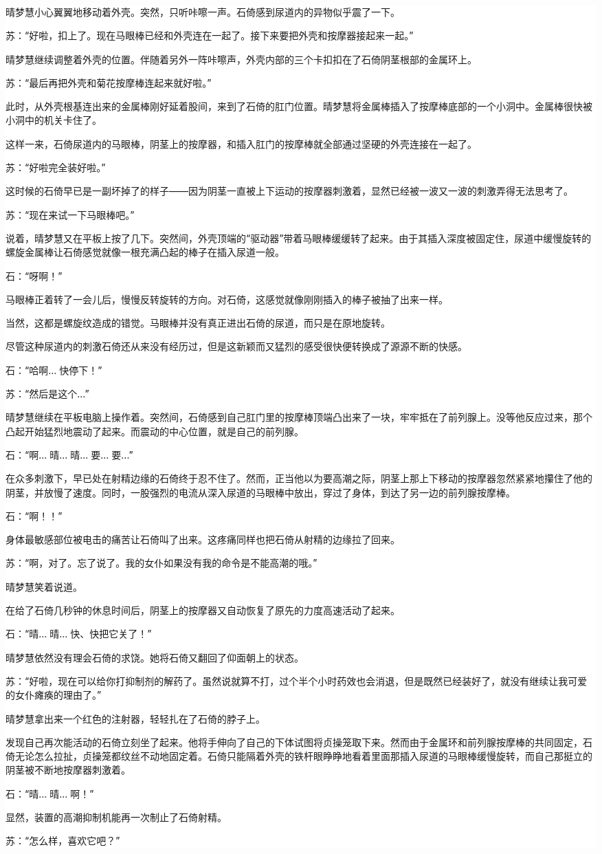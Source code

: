 晴梦慧小心翼翼地移动着外壳。突然，只听咔嚓一声。石倚感到尿道内的异物似乎震了一下。

苏：“好啦，扣上了。现在马眼棒已经和外壳连在一起了。接下来要把外壳和按摩器接起来一起。”

晴梦慧继续调整着外壳的位置。伴随着另外一阵咔嚓声，外壳内部的三个卡扣扣在了石倚阴茎根部的金属环上。

苏：“最后再把外壳和菊花按摩棒连起来就好啦。”

此时，从外壳根基连出来的金属棒刚好延着股间，来到了石倚的肛门位置。晴梦慧将金属棒插入了按摩棒底部的一个小洞中。金属棒很快被小洞中的机关卡住了。

这样一来，石倚尿道内的马眼棒，阴茎上的按摩器，和插入肛门的按摩棒就全部通过坚硬的外壳连接在一起了。

苏：“好啦完全装好啦。”

这时候的石倚早已是一副坏掉了的样子——因为阴茎一直被上下运动的按摩器刺激着，显然已经被一波又一波的刺激弄得无法思考了。

苏：“现在来试一下马眼棒吧。”

说着，晴梦慧又在平板上按了几下。突然间，外壳顶端的“驱动器”带着马眼棒缓缓转了起来。由于其插入深度被固定住，尿道中缓慢旋转的螺旋金属棒让石倚感觉就像一根充满凸起的棒子在插入尿道一般。

石：“呀啊！”

马眼棒正着转了一会儿后，慢慢反转旋转的方向。对石倚，这感觉就像刚刚插入的棒子被抽了出来一样。

当然，这都是螺旋纹造成的错觉。马眼棒并没有真正进出石倚的尿道，而只是在原地旋转。

尽管这种尿道内的刺激石倚还从来没有经历过，但是这新颖而又猛烈的感受很快便转换成了源源不断的快感。

石：“哈啊... 快停下！”

苏：“然后是这个...”

晴梦慧继续在平板电脑上操作着。突然间，石倚感到自己肛门里的按摩棒顶端凸出来了一块，牢牢抵在了前列腺上。没等他反应过来，那个凸起开始猛烈地震动了起来。而震动的中心位置，就是自己的前列腺。

石：“啊... 晴... 晴... 要... 要...”

在众多刺激下，早已处在射精边缘的石倚终于忍不住了。然而，正当他以为要高潮之际，阴茎上那上下移动的按摩器忽然紧紧地攥住了他的阴茎，并放慢了速度。同时，一股强烈的电流从深入尿道的马眼棒中放出，穿过了身体，到达了另一边的前列腺按摩棒。

石：“啊！！”

身体最敏感部位被电击的痛苦让石倚叫了出来。这疼痛同样也把石倚从射精的边缘拉了回来。

苏：“啊，对了。忘了说了。我的女仆如果没有我的命令是不能高潮的哦。”

晴梦慧笑着说道。

在给了石倚几秒钟的休息时间后，阴茎上的按摩器又自动恢复了原先的力度高速活动了起来。

石：“晴... 晴... 快、快把它关了！”

晴梦慧依然没有理会石倚的求饶。她将石倚又翻回了仰面朝上的状态。

苏：“好啦，现在可以给你打抑制剂的解药了。虽然说就算不打，过个半个小时药效也会消退，但是既然已经装好了，就没有继续让我可爱的女仆瘫痪的理由了。”

晴梦慧拿出来一个红色的注射器，轻轻扎在了石倚的脖子上。

发现自己再次能活动的石倚立刻坐了起来。他将手伸向了自己的下体试图将贞操笼取下来。然而由于金属环和前列腺按摩棒的共同固定，石倚无论怎么拉扯，贞操笼都纹丝不动地固定着。石倚只能隔着外壳的铁杆眼睁睁地看着里面那插入尿道的马眼棒缓慢旋转，而自己那挺立的阴茎被不断地按摩器刺激着。

石：“晴... 晴... 啊！”

显然，装置的高潮抑制机能再一次制止了石倚射精。

苏：“怎么样，喜欢它吧？”
